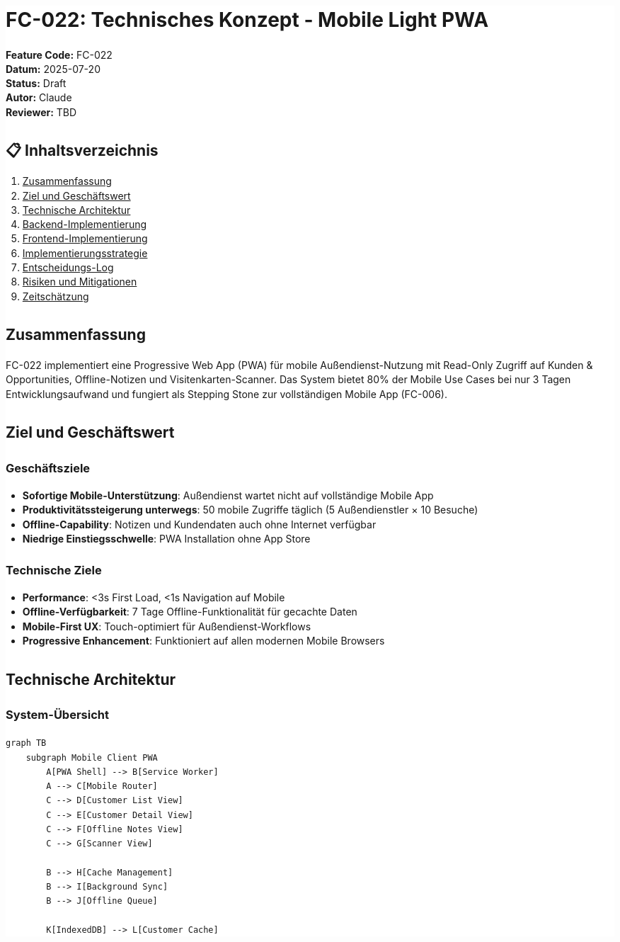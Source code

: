 # FC-022: Technisches Konzept - Mobile Light PWA

**Feature Code:** FC-022  
**Datum:** 2025-07-20  
**Status:** Draft  
**Autor:** Claude  
**Reviewer:** TBD  

## 📋 Inhaltsverzeichnis

1. [Zusammenfassung](#zusammenfassung)
2. [Ziel und Geschäftswert](#ziel-und-geschäftswert)
3. [Technische Architektur](#technische-architektur)
4. [Backend-Implementierung](#backend-implementierung)
5. [Frontend-Implementierung](#frontend-implementierung)
6. [Implementierungsstrategie](#implementierungsstrategie)
7. [Entscheidungs-Log](#entscheidungs-log)
8. [Risiken und Mitigationen](#risiken-und-mitigationen)
9. [Zeitschätzung](#zeitschätzung)

## Zusammenfassung

FC-022 implementiert eine Progressive Web App (PWA) für mobile Außendienst-Nutzung mit Read-Only Zugriff auf Kunden & Opportunities, Offline-Notizen und Visitenkarten-Scanner. Das System bietet 80% der Mobile Use Cases bei nur 3 Tagen Entwicklungsaufwand und fungiert als Stepping Stone zur vollständigen Mobile App (FC-006).

## Ziel und Geschäftswert

### Geschäftsziele
- **Sofortige Mobile-Unterstützung**: Außendienst wartet nicht auf vollständige Mobile App
- **Produktivitätssteigerung unterwegs**: 50 mobile Zugriffe täglich (5 Außendienstler × 10 Besuche)
- **Offline-Capability**: Notizen und Kundendaten auch ohne Internet verfügbar
- **Niedrige Einstiegsschwelle**: PWA Installation ohne App Store

### Technische Ziele
- **Performance**: <3s First Load, <1s Navigation auf Mobile
- **Offline-Verfügbarkeit**: 7 Tage Offline-Funktionalität für gecachte Daten
- **Mobile-First UX**: Touch-optimiert für Außendienst-Workflows
- **Progressive Enhancement**: Funktioniert auf allen modernen Mobile Browsers

## Technische Architektur

### System-Übersicht

```mermaid
graph TB
    subgraph Mobile Client PWA
        A[PWA Shell] --> B[Service Worker]
        A --> C[Mobile Router]
        C --> D[Customer List View]
        C --> E[Customer Detail View]
        C --> F[Offline Notes View]
        C --> G[Scanner View]
        
        B --> H[Cache Management]
        B --> I[Background Sync]
        B --> J[Offline Queue]
        
        K[IndexedDB] --> L[Customer Cache]
```